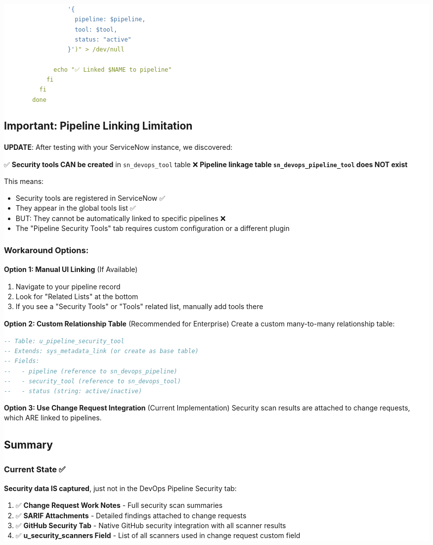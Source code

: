 ```yaml
                  '{
                    pipeline: $pipeline,
                    tool: $tool,
                    status: "active"
                  }')" > /dev/null

              echo "✅ Linked $NAME to pipeline"
            fi
          fi
        done
```

## Important: Pipeline Linking Limitation

**UPDATE**: After testing with your ServiceNow instance, we discovered:

✅ **Security tools CAN be created** in `sn_devops_tool` table
❌ **Pipeline linkage table `sn_devops_pipeline_tool` does NOT exist**

This means:
- Security tools are registered in ServiceNow ✅
- They appear in the global tools list ✅
- BUT: They cannot be automatically linked to specific pipelines ❌
- The "Pipeline Security Tools" tab requires custom configuration or a different plugin

### Workaround Options:

**Option 1: Manual UI Linking** (If Available)
1. Navigate to your pipeline record
2. Look for "Related Lists" at the bottom
3. If you see a "Security Tools" or "Tools" related list, manually add tools there

**Option 2: Custom Relationship Table** (Recommended for Enterprise)
Create a custom many-to-many relationship table:
```sql
-- Table: u_pipeline_security_tool
-- Extends: sys_metadata_link (or create as base table)
-- Fields:
--   - pipeline (reference to sn_devops_pipeline)
--   - security_tool (reference to sn_devops_tool)
--   - status (string: active/inactive)
```

**Option 3: Use Change Request Integration** (Current Implementation)
Security scan results are attached to change requests, which ARE linked to pipelines.

## Summary

### Current State ✅

**Security data IS captured**, just not in the DevOps Pipeline Security tab:

1. ✅ **Change Request Work Notes** - Full security scan summaries
2. ✅ **SARIF Attachments** - Detailed findings attached to change requests
3. ✅ **GitHub Security Tab** - Native GitHub security integration with all scanner results
4. ✅ **u_security_scanners Field** - List of all scanners used in change request custom field
